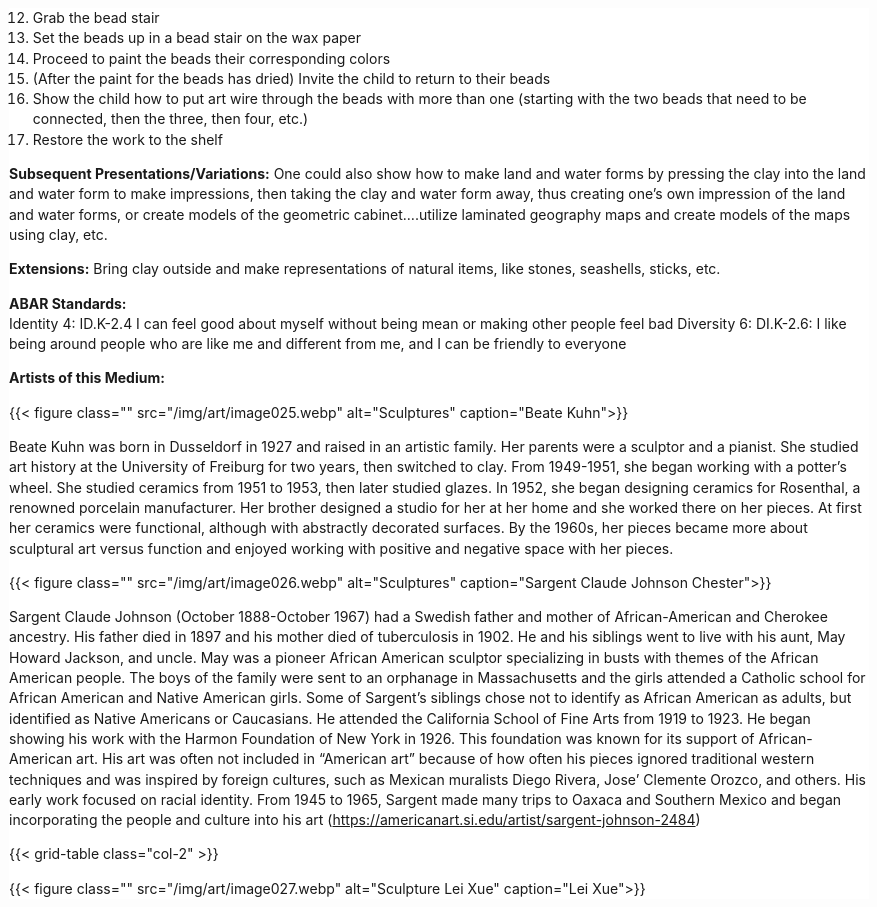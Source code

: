 12. Grab the bead stair
13. Set the beads up in a bead stair on the wax paper
14. Proceed to paint the beads their corresponding colors
15. (After the paint for the beads has dried) Invite the child to return to their beads
16. Show the child how to put art wire through the beads with more than one (starting with the two beads that need to be connected, then the three, then four, etc.)  
17. Restore the work to the shelf

**Subsequent Presentations/Variations:** One could also show how to make land and water forms by pressing the clay into the land and water form to make impressions, then taking the clay and water form away, thus creating one’s own impression of the land and water forms, or create models of the geometric cabinet….utilize laminated geography maps and create models of the maps using clay, etc.  

**Extensions:** Bring clay outside and make representations of natural items, like stones, seashells, sticks, etc.

**ABAR Standards:**\
Identity 4: ID.K-2.4 I can feel good about myself without being mean or making other people feel bad
Diversity 6: DI.K-2.6: I like being around people who are like me and different from me, and I can be friendly to everyone

**Artists of this Medium:**

{{< figure class="" src="/img/art/image025.webp" alt="Sculptures" caption="Beate Kuhn">}}

Beate Kuhn was born in Dusseldorf in 1927 and raised in an artistic family.  Her parents were a sculptor and a pianist.  She studied art history at the University of Freiburg for two years, then switched to clay.  From 1949-1951, she began working with a potter’s wheel.  She studied ceramics from 1951 to 1953, then later studied glazes.  In 1952, she began designing ceramics for Rosenthal, a renowned porcelain manufacturer.  Her brother designed a studio for her at her home and she worked there on her pieces.  At first her ceramics were functional, although with abstractly decorated surfaces.  By the 1960s, her pieces became more about sculptural art versus function and enjoyed working with positive and negative space with her pieces.

{{< figure class="" src="/img/art/image026.webp" alt="Sculptures" caption="Sargent Claude Johnson Chester">}}

Sargent Claude Johnson (October 1888-October 1967) had a Swedish father and mother of African-American and Cherokee ancestry.  His father died in 1897 and his mother died of tuberculosis in 1902.  He and his siblings went to live with his aunt, May Howard Jackson, and uncle.  May was a pioneer African American sculptor specializing in busts with themes of the African American people.  The boys of the family were sent to an orphanage in Massachusetts and the girls attended a Catholic school for African American and Native American girls.  Some of Sargent’s siblings chose not to identify as African American as adults, but identified as Native Americans or Caucasians.  He attended the California School of Fine Arts from 1919 to 1923.  He began showing his work with the Harmon Foundation of New York in 1926.  This foundation was known for its support of African-American art.  His art was often not included in “American art” because of how often his pieces ignored traditional western techniques and was inspired by foreign cultures, such as Mexican muralists Diego Rivera, Jose’ Clemente Orozco, and others.  His early work focused on racial identity.  From 1945 to 1965, Sargent made many trips to Oaxaca and Southern Mexico and began incorporating the people and culture into his art (https://americanart.si.edu/artist/sargent-johnson-2484)

{{< grid-table class="col-2" >}}

{{< figure class="" src="/img/art/image027.webp" alt="Sculpture Lei Xue" caption="Lei Xue">}}
